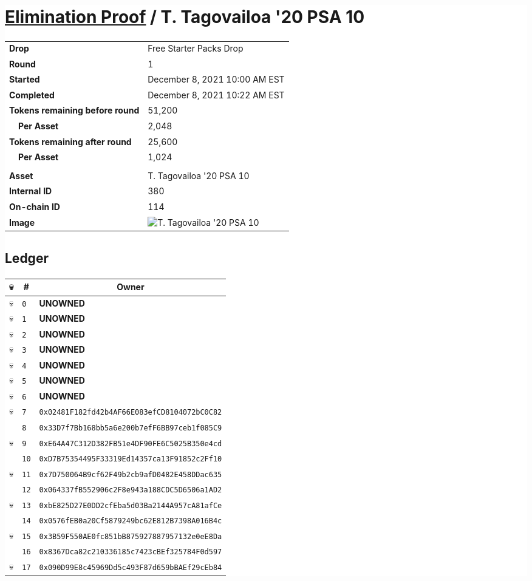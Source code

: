 # [Elimination Proof](./readme.md) / T. Tagovailoa &#039;20 PSA 10

|||
|---|---|
| **Drop** | Free Starter Packs Drop |
| **Round** | 1 |
| **Started** | December 8, 2021 10:00 AM EST |
| **Completed** | December 8, 2021 10:22 AM EST |
| **Tokens remaining before round** | 51,200 |
| **&nbsp;&nbsp;&nbsp;&nbsp;Per Asset** | 2,048 |
| **Tokens remaining after round** | 25,600 |
| **&nbsp;&nbsp;&nbsp;&nbsp;Per Asset** | 1,024 |
| | |
| **Asset** | T. Tagovailoa &#039;20 PSA 10 |
| **Internal ID** | 380 |
| **On-chain ID** | 114 |
| **Image** | <img src="https://tcdn.blokpax.com/95048cbb-7e83-4657-8418-48738bc25f7c/802f4aa4cdfc568a956332221035a5c732eea578f18b3816457e4509b0f486cc.jpg" height="200" alt="T. Tagovailoa &#039;20 PSA 10" /> |

## Ledger

| 💀 | # | Owner |
| --- | --- | --- |
| 💀 | `0` | **UNOWNED** |
| 💀 | `1` | **UNOWNED** |
| 💀 | `2` | **UNOWNED** |
| 💀 | `3` | **UNOWNED** |
| 💀 | `4` | **UNOWNED** |
| 💀 | `5` | **UNOWNED** |
| 💀 | `6` | **UNOWNED** |
| 💀 | `7` | `0x02481F182fd42b4AF66E083efCD8104072bC0C82` |
|  | `8` | `0x33D7f7Bb168bb5a6e200b7efF6BB97ceb1f085C9` |
| 💀 | `9` | `0xE64A47C312D382FB51e4DF90FE6C5025B350e4cd` |
|  | `10` | `0xD7B75354495F33319Ed14357ca13F91852c2Ff10` |
| 💀 | `11` | `0x7D750064B9cf62F49b2cb9afD0482E458DDac635` |
|  | `12` | `0x064337fB552906c2F8e943a188CDC5D6506a1AD2` |
| 💀 | `13` | `0xbE825D27E0DD2cfEba5d03Ba2144A957cA81afCe` |
|  | `14` | `0x0576fEB0a20Cf5879249bc62E812B7398A016B4c` |
| 💀 | `15` | `0x3B59F550AE0fc851bB875927887957132e0eE8Da` |
|  | `16` | `0x8367Dca82c210336185c7423cBEf325784F0d597` |
| 💀 | `17` | `0x090D99E8c45969Dd5c493F87d659bBAEf29cEb84` |
